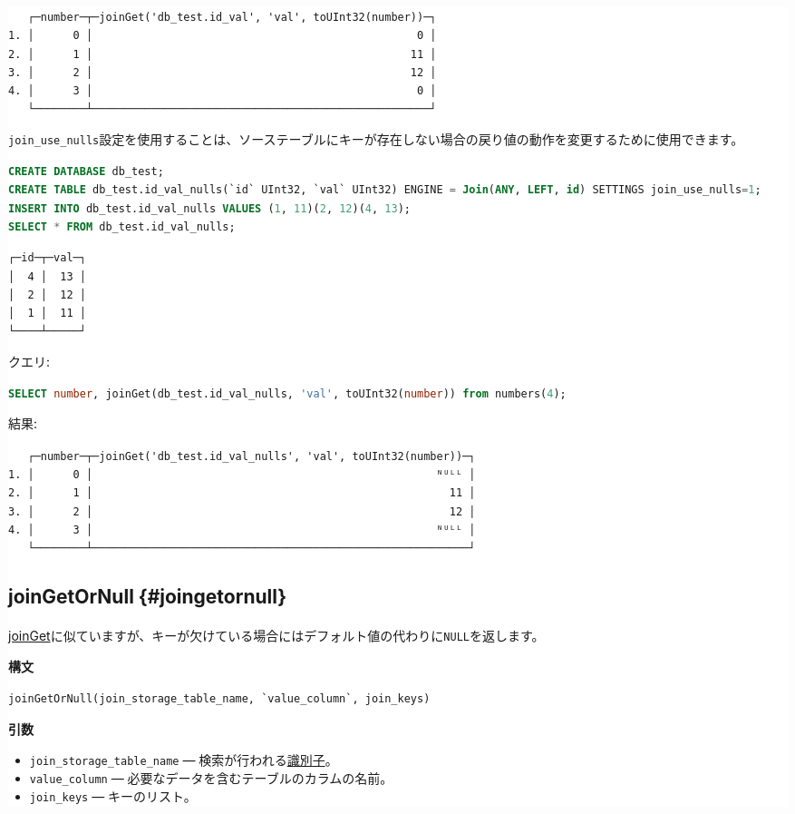 ```text
   ┌─number─┬─joinGet('db_test.id_val', 'val', toUInt32(number))─┐
1. │      0 │                                                  0 │
2. │      1 │                                                 11 │
3. │      2 │                                                 12 │
4. │      3 │                                                  0 │
   └────────┴────────────────────────────────────────────────────┘
```

`join_use_nulls`設定を使用することは、ソーステーブルにキーが存在しない場合の戻り値の動作を変更するために使用できます。

```sql
CREATE DATABASE db_test;
CREATE TABLE db_test.id_val_nulls(`id` UInt32, `val` UInt32) ENGINE = Join(ANY, LEFT, id) SETTINGS join_use_nulls=1;
INSERT INTO db_test.id_val_nulls VALUES (1, 11)(2, 12)(4, 13);
SELECT * FROM db_test.id_val_nulls;
```

```text
┌─id─┬─val─┐
│  4 │  13 │
│  2 │  12 │
│  1 │  11 │
└────┴─────┘
```

クエリ:

```sql
SELECT number, joinGet(db_test.id_val_nulls, 'val', toUInt32(number)) from numbers(4);
```

結果:

```text
   ┌─number─┬─joinGet('db_test.id_val_nulls', 'val', toUInt32(number))─┐
1. │      0 │                                                     ᴺᵁᴸᴸ │
2. │      1 │                                                       11 │
3. │      2 │                                                       12 │
4. │      3 │                                                     ᴺᵁᴸᴸ │
   └────────┴──────────────────────────────────────────────────────────┘
```

## joinGetOrNull {#joingetornull}

[joinGet](#joinget)に似ていますが、キーが欠けている場合にはデフォルト値の代わりに`NULL`を返します。

**構文**

```sql
joinGetOrNull(join_storage_table_name, `value_column`, join_keys)
```

**引数**

- `join_storage_table_name` — 検索が行われる[識別子](/sql-reference/syntax#identifiers)。
- `value_column` — 必要なデータを含むテーブルのカラムの名前。
- `join_keys` — キーのリスト。
